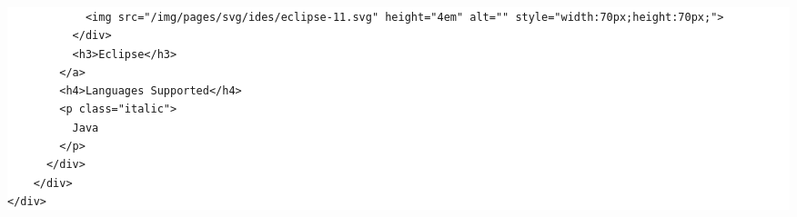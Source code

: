                 <img src="/img/pages/svg/ides/eclipse-11.svg" height="4em" alt="" style="width:70px;height:70px;">
              </div>
              <h3>Eclipse</h3>
            </a>
            <h4>Languages Supported</h4>
            <p class="italic">
              Java
            </p>
          </div>
        </div>
    </div>
</section>
